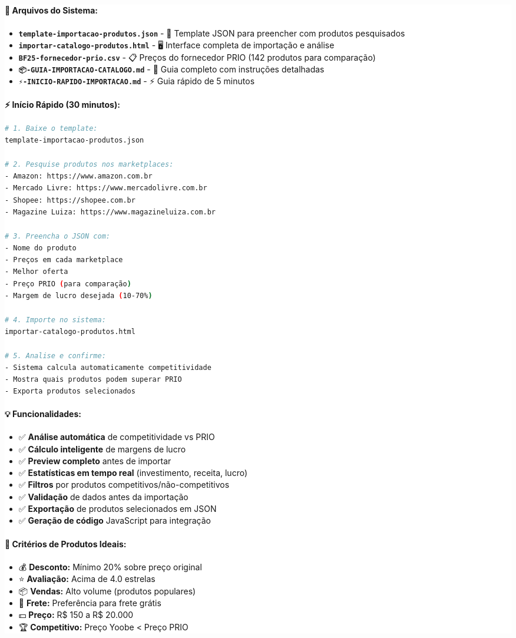 #### 📁 Arquivos do Sistema:

- **`template-importacao-produtos.json`** - 📄 Template JSON para preencher com produtos pesquisados
- **`importar-catalogo-produtos.html`** - 🖥️ Interface completa de importação e análise
- **`BF25-fornecedor-prio.csv`** - 📋 Preços do fornecedor PRIO (142 produtos para comparação)
- **`📦-GUIA-IMPORTACAO-CATALOGO.md`** - 📖 Guia completo com instruções detalhadas
- **`⚡-INICIO-RAPIDO-IMPORTACAO.md`** - ⚡ Guia rápido de 5 minutos

#### ⚡ Início Rápido (30 minutos):

```bash
# 1. Baixe o template:
template-importacao-produtos.json

# 2. Pesquise produtos nos marketplaces:
- Amazon: https://www.amazon.com.br
- Mercado Livre: https://www.mercadolivre.com.br
- Shopee: https://shopee.com.br
- Magazine Luiza: https://www.magazineluiza.com.br

# 3. Preencha o JSON com:
- Nome do produto
- Preços em cada marketplace
- Melhor oferta
- Preço PRIO (para comparação)
- Margem de lucro desejada (10-70%)

# 4. Importe no sistema:
importar-catalogo-produtos.html

# 5. Analise e confirme:
- Sistema calcula automaticamente competitividade
- Mostra quais produtos podem superar PRIO
- Exporta produtos selecionados
```

#### 💡 Funcionalidades:

- ✅ **Análise automática** de competitividade vs PRIO
- ✅ **Cálculo inteligente** de margens de lucro
- ✅ **Preview completo** antes de importar
- ✅ **Estatísticas em tempo real** (investimento, receita, lucro)
- ✅ **Filtros** por produtos competitivos/não-competitivos
- ✅ **Validação** de dados antes da importação
- ✅ **Exportação** de produtos selecionados em JSON
- ✅ **Geração de código** JavaScript para integração

#### 🎯 Critérios de Produtos Ideais:

- 💰 **Desconto:** Mínimo 20% sobre preço original
- ⭐ **Avaliação:** Acima de 4.0 estrelas
- 📦 **Vendas:** Alto volume (produtos populares)
- 🚚 **Frete:** Preferência para frete grátis
- 💵 **Preço:** R$ 150 a R$ 20.000
- 🏆 **Competitivo:** Preço Yoobe < Preço PRIO

